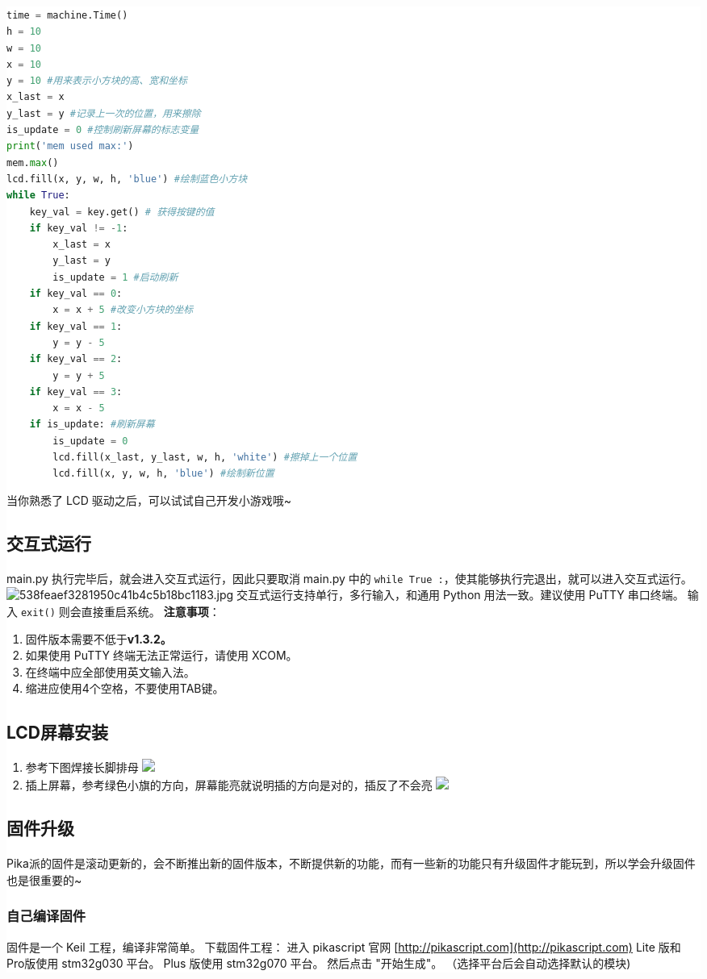 ```python
time = machine.Time()
h = 10
w = 10
x = 10
y = 10 #用来表示小方块的高、宽和坐标
x_last = x
y_last = y #记录上一次的位置，用来擦除
is_update = 0 #控制刷新屏幕的标志变量
print('mem used max:')
mem.max()
lcd.fill(x, y, w, h, 'blue') #绘制蓝色小方块
while True:
    key_val = key.get() # 获得按键的值
    if key_val != -1:
        x_last = x
        y_last = y
        is_update = 1 #启动刷新
    if key_val == 0:
        x = x + 5 #改变小方块的坐标
    if key_val == 1:
        y = y - 5
    if key_val == 2:
        y = y + 5
    if key_val == 3:
        x = x - 5
    if is_update: #刷新屏幕
        is_update = 0
        lcd.fill(x_last, y_last, w, h, 'white') #擦掉上一个位置
        lcd.fill(x, y, w, h, 'blue') #绘制新位置

```
当你熟悉了 LCD 驱动之后，可以试试自己开发小游戏哦~
## 交互式运行
main.py 执行完毕后，就会进入交互式运行，因此只要取消 main.py 中的 `while True :`，使其能够执行完退出，就可以进入交互式运行。
![538feaef3281950c41b4c5b18bc1183.jpg](https://cdn.nlark.com/yuque/0/2022/jpeg/22991477/1641953728408-8fbffe1c-643a-4f18-855e-5d60578eb194.jpeg#clientId=u7b4d218e-8252-4&crop=0&crop=0&crop=1&crop=1&from=paste&height=586&id=u0f89e27c&margin=%5Bobject%20Object%5D&name=538feaef3281950c41b4c5b18bc1183.jpg&originHeight=586&originWidth=1010&originalType=binary&ratio=1&rotation=0&showTitle=false&size=39166&status=done&style=none&taskId=u5113d3e2-ee87-4ddd-b6c2-c0957a71049&title=&width=1010)
交互式运行支持单行，多行输入，和通用 Python 用法一致。建议使用 PuTTY 串口终端。
输入 `exit()` 则会直接重启系统。
**注意事项**：

1. 固件版本需要不低于**v1.3.2。**
1. 如果使用 PuTTY 终端无法正常运行，请使用 XCOM。
1. 在终端中应全部使用英文输入法。
1. 缩进应使用4个空格，不要使用TAB键。
## LCD屏幕安装
1. 参考下图焊接长脚排母
![](https://cdn.nlark.com/yuque/0/2022/png/22991477/1641957159752-18f9f608-8389-4a43-9c1d-ea6ce44c3e4a.png#clientId=u5acfe8f2-84da-4&crop=0&crop=0&crop=1&crop=1&from=paste&id=u1ba75dc7&margin=%5Bobject%20Object%5D&originHeight=550&originWidth=284&originalType=url&ratio=1&rotation=0&showTitle=false&status=done&style=none&taskId=ucfe9eb38-080f-4421-af11-4f5d1997dbc&title=)
2. 插上屏幕，参考绿色小旗的方向，屏幕能亮就说明插的方向是对的，插反了不会亮
![](https://cdn.nlark.com/yuque/0/2022/png/22991477/1641957159517-c3adbb12-118a-4c9f-9662-c1801df59276.png#clientId=u5acfe8f2-84da-4&crop=0&crop=0&crop=1&crop=1&from=paste&id=u6b29d0c0&margin=%5Bobject%20Object%5D&originHeight=395&originWidth=303&originalType=url&ratio=1&rotation=0&showTitle=false&status=done&style=none&taskId=uee421b68-1744-4a4b-b0c6-7894ddf4b53&title=)
## 固件升级
Pika派的固件是滚动更新的，会不断推出新的固件版本，不断提供新的功能，而有一些新的功能只有升级固件才能玩到，所以学会升级固件也是很重要的~
### 自己编译固件
固件是一个 Keil 工程，编译非常简单。
下载固件工程：
进入 pikascript 官网 [http://pikascript.com](http://pikascript.com)
Lite 版和 Pro版使用 stm32g030 平台。
Plus 版使用  stm32g070 平台。
然后点击 "开始生成"。
（选择平台后会自动选择默认的模块)